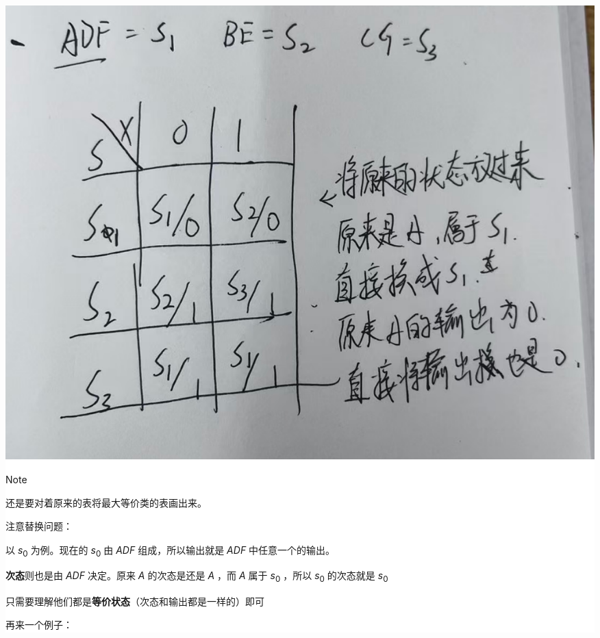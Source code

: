 ![|475](imgs/Pasted%20image%2020250918161857.png)

> [!note]
> 还是要对着原来的表将最大等价类的表画出来。
> 
> 注意替换问题：
> 
> 以 $s_{0}$ 为例。现在的 $s_{0}$ 由 $ADF$ 组成，所以输出就是 $ADF$ 中任意一个的输出。
> 
> **次态**则也是由 $ADF$ 决定。原来 $A$ 的次态是还是 $A$ ，而 $A$ 属于 $s_{0}$ ，所以 $s_{0}$ 的次态就是 $s_{0}$
> 
> 只需要理解他们都是**等价状态**（次态和输出都是一样的）即可

再来一个例子：
